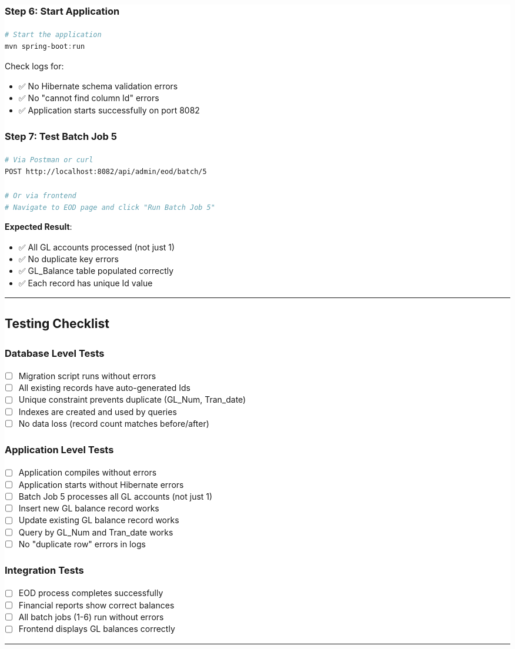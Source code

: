 ### Step 6: Start Application

```powershell
# Start the application
mvn spring-boot:run
```

Check logs for:
- ✅ No Hibernate schema validation errors
- ✅ No "cannot find column Id" errors
- ✅ Application starts successfully on port 8082

### Step 7: Test Batch Job 5

```bash
# Via Postman or curl
POST http://localhost:8082/api/admin/eod/batch/5

# Or via frontend
# Navigate to EOD page and click "Run Batch Job 5"
```

**Expected Result**:
- ✅ All GL accounts processed (not just 1)
- ✅ No duplicate key errors
- ✅ GL_Balance table populated correctly
- ✅ Each record has unique Id value

---

## Testing Checklist

### Database Level Tests

- [ ] Migration script runs without errors
- [ ] All existing records have auto-generated Ids
- [ ] Unique constraint prevents duplicate (GL_Num, Tran_date)
- [ ] Indexes are created and used by queries
- [ ] No data loss (record count matches before/after)

### Application Level Tests

- [ ] Application compiles without errors
- [ ] Application starts without Hibernate errors
- [ ] Batch Job 5 processes all GL accounts (not just 1)
- [ ] Insert new GL balance record works
- [ ] Update existing GL balance record works
- [ ] Query by GL_Num and Tran_date works
- [ ] No "duplicate row" errors in logs

### Integration Tests

- [ ] EOD process completes successfully
- [ ] Financial reports show correct balances
- [ ] All batch jobs (1-6) run without errors
- [ ] Frontend displays GL balances correctly

---